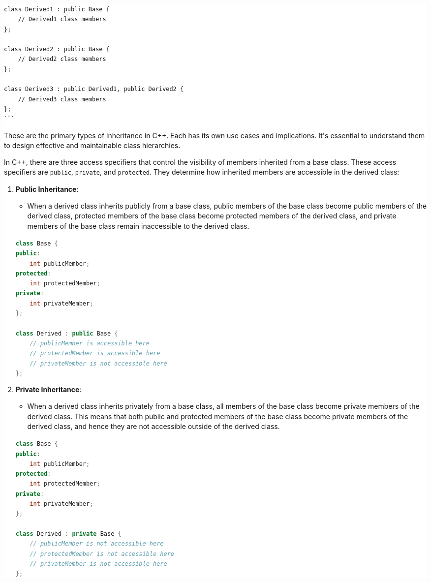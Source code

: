     class Derived1 : public Base {
        // Derived1 class members
    };

    class Derived2 : public Base {
        // Derived2 class members
    };

    class Derived3 : public Derived1, public Derived2 {
        // Derived3 class members
    };
    ```

These are the primary types of inheritance in C++. Each has its own use cases and implications. It's essential to understand them to design effective and maintainable class hierarchies.

In C++, there are three access specifiers that control the visibility of members inherited from a base class. These access specifiers are `public`, `private`, and `protected`. They determine how inherited members are accessible in the derived class:

1. **Public Inheritance**:
   - When a derived class inherits publicly from a base class, public members of the base class become public members of the derived class, protected members of the base class become protected members of the derived class, and private members of the base class remain inaccessible to the derived class.

   ```cpp
   class Base {
   public:
       int publicMember;
   protected:
       int protectedMember;
   private:
       int privateMember;
   };
   
   class Derived : public Base {
       // publicMember is accessible here
       // protectedMember is accessible here
       // privateMember is not accessible here
   };
   ```

2. **Private Inheritance**:
   - When a derived class inherits privately from a base class, all members of the base class become private members of the derived class. This means that both public and protected members of the base class become private members of the derived class, and hence they are not accessible outside of the derived class.

   ```cpp
   class Base {
   public:
       int publicMember;
   protected:
       int protectedMember;
   private:
       int privateMember;
   };
   
   class Derived : private Base {
       // publicMember is not accessible here
       // protectedMember is not accessible here
       // privateMember is not accessible here
   };
   ```
